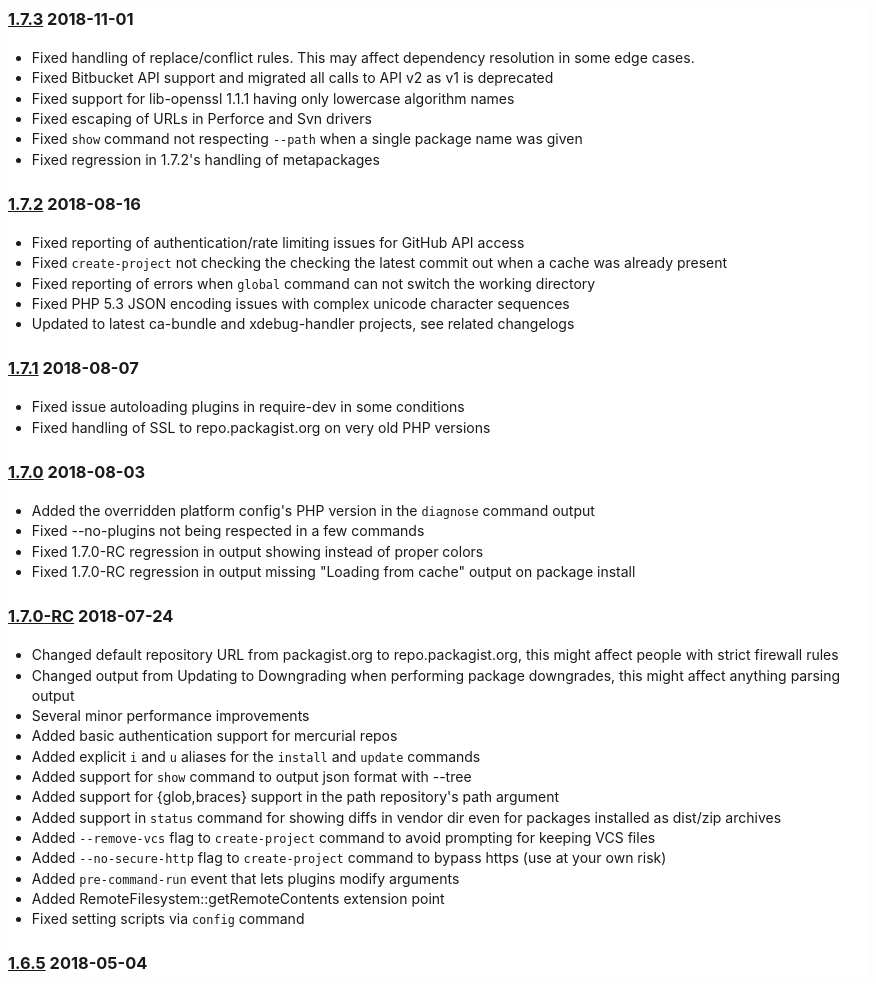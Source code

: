 ### [1.7.3] 2018-11-01

  * Fixed handling of replace/conflict rules. This may affect dependency resolution in some edge cases.
  * Fixed Bitbucket API support and migrated all calls to API v2 as v1 is deprecated
  * Fixed support for lib-openssl 1.1.1 having only lowercase algorithm names
  * Fixed escaping of URLs in Perforce and Svn drivers
  * Fixed `show` command not respecting `--path` when a single package name was given
  * Fixed regression in 1.7.2's handling of metapackages

### [1.7.2] 2018-08-16

  * Fixed reporting of authentication/rate limiting issues for GitHub API access
  * Fixed `create-project` not checking the checking the latest commit out when a cache was already present
  * Fixed reporting of errors when `global` command can not switch the working directory
  * Fixed PHP 5.3 JSON encoding issues with complex unicode character sequences
  * Updated to latest ca-bundle and xdebug-handler projects, see related changelogs

### [1.7.1] 2018-08-07

  * Fixed issue autoloading plugins in require-dev in some conditions
  * Fixed handling of SSL to repo.packagist.org on very old PHP versions

### [1.7.0] 2018-08-03

  * Added the overridden platform config's PHP version in the `diagnose` command output
  * Fixed --no-plugins not being respected in a few commands
  * Fixed 1.7.0-RC regression in output showing <warn> instead of proper colors
  * Fixed 1.7.0-RC regression in output missing "Loading from cache" output on package install

### [1.7.0-RC] 2018-07-24

  * Changed default repository URL from packagist.org to repo.packagist.org, this might affect people with strict firewall rules
  * Changed output from Updating to Downgrading when performing package downgrades, this might affect anything parsing output
  * Several minor performance improvements
  * Added basic authentication support for mercurial repos
  * Added explicit `i` and `u` aliases for the `install` and `update` commands
  * Added support for `show` command to output json format with --tree
  * Added support for {glob,braces} support in the path repository's path argument
  * Added support in `status` command for showing diffs in vendor dir even for packages installed as dist/zip archives
  * Added `--remove-vcs` flag to `create-project` command to avoid prompting for keeping VCS files
  * Added `--no-secure-http` flag to `create-project` command to bypass https (use at your own risk)
  * Added `pre-command-run` event that lets plugins modify arguments
  * Added RemoteFilesystem::getRemoteContents extension point
  * Fixed setting scripts via `config` command

### [1.6.5] 2018-05-04


[2.2.18]: https://github.com/composer/composer/compare/2.2.17...2.2.18
[2.2.17]: https://github.com/composer/composer/compare/2.2.16...2.2.17
[2.2.16]: https://github.com/composer/composer/compare/2.2.15...2.2.16
[2.2.15]: https://github.com/composer/composer/compare/2.2.14...2.2.15
[2.2.14]: https://github.com/composer/composer/compare/2.2.13...2.2.14
[2.2.13]: https://github.com/composer/composer/compare/2.2.12...2.2.13
[2.2.12]: https://github.com/composer/composer/compare/2.2.11...2.2.12
[2.2.11]: https://github.com/composer/composer/compare/2.2.10...2.2.11
[2.2.10]: https://github.com/composer/composer/compare/2.2.9...2.2.10
[2.2.9]: https://github.com/composer/composer/compare/2.2.8...2.2.9
[2.2.8]: https://github.com/composer/composer/compare/2.2.7...2.2.8
[2.2.7]: https://github.com/composer/composer/compare/2.2.6...2.2.7
[2.2.6]: https://github.com/composer/composer/compare/2.2.5...2.2.6
[2.2.5]: https://github.com/composer/composer/compare/2.2.4...2.2.5
[2.2.4]: https://github.com/composer/composer/compare/2.2.3...2.2.4
[2.2.3]: https://github.com/composer/composer/compare/2.2.2...2.2.3
[2.2.2]: https://github.com/composer/composer/compare/2.2.1...2.2.2
[2.2.1]: https://github.com/composer/composer/compare/2.2.0...2.2.1
[2.2.0]: https://github.com/composer/composer/compare/2.2.0-RC1...2.2.0
[2.2.0-RC1]: https://github.com/composer/composer/compare/2.1.14...2.2.0-RC1
[2.1.14]: https://github.com/composer/composer/compare/2.1.13...2.1.14
[2.1.13]: https://github.com/composer/composer/compare/2.1.12...2.1.13
[2.1.12]: https://github.com/composer/composer/compare/2.1.11...2.1.12
[2.1.11]: https://github.com/composer/composer/compare/2.1.10...2.1.11
[2.1.10]: https://github.com/composer/composer/compare/2.1.9...2.1.10
[2.1.9]: https://github.com/composer/composer/compare/2.1.8...2.1.9
[2.1.8]: https://github.com/composer/composer/compare/2.1.7...2.1.8
[2.1.7]: https://github.com/composer/composer/compare/2.1.6...2.1.7
[2.1.6]: https://github.com/composer/composer/compare/2.1.5...2.1.6
[2.1.5]: https://github.com/composer/composer/compare/2.1.4...2.1.5
[2.1.4]: https://github.com/composer/composer/compare/2.1.3...2.1.4
[2.1.3]: https://github.com/composer/composer/compare/2.1.2...2.1.3
[2.1.2]: https://github.com/composer/composer/compare/2.1.1...2.1.2
[2.1.1]: https://github.com/composer/composer/compare/2.1.0...2.1.1
[2.1.0]: https://github.com/composer/composer/compare/2.1.0-RC1...2.1.0
[2.1.0-RC1]: https://github.com/composer/composer/compare/2.0.14...2.1.0-RC1
[2.0.14]: https://github.com/composer/composer/compare/2.0.13...2.0.14
[2.0.13]: https://github.com/composer/composer/compare/2.0.12...2.0.13
[2.0.12]: https://github.com/composer/composer/compare/2.0.11...2.0.12
[2.0.11]: https://github.com/composer/composer/compare/2.0.10...2.0.11
[2.0.10]: https://github.com/composer/composer/compare/2.0.9...2.0.10
[2.0.9]: https://github.com/composer/composer/compare/2.0.8...2.0.9
[2.0.8]: https://github.com/composer/composer/compare/2.0.7...2.0.8
[2.0.7]: https://github.com/composer/composer/compare/2.0.6...2.0.7
[2.0.6]: https://github.com/composer/composer/compare/2.0.5...2.0.6
[2.0.5]: https://github.com/composer/composer/compare/2.0.4...2.0.5
[2.0.4]: https://github.com/composer/composer/compare/2.0.3...2.0.4
[2.0.3]: https://github.com/composer/composer/compare/2.0.2...2.0.3
[2.0.2]: https://github.com/composer/composer/compare/2.0.1...2.0.2
[2.0.1]: https://github.com/composer/composer/compare/2.0.0...2.0.1
[2.0.0]: https://github.com/composer/composer/compare/2.0.0-RC2...2.0.0
[2.0.0-RC2]: https://github.com/composer/composer/compare/2.0.0-RC1...2.0.0-RC2
[2.0.0-RC1]: https://github.com/composer/composer/compare/2.0.0-alpha3...2.0.0-RC1
[2.0.0-alpha3]: https://github.com/composer/composer/compare/2.0.0-alpha2...2.0.0-alpha3
[2.0.0-alpha2]: https://github.com/composer/composer/compare/2.0.0-alpha1...2.0.0-alpha2
[2.0.0-alpha1]: https://github.com/composer/composer/compare/1.10.7...2.0.0-alpha1
[1.10.23]: https://github.com/composer/composer/compare/1.10.22...1.10.23
[1.10.22]: https://github.com/composer/composer/compare/1.10.21...1.10.22
[1.10.21]: https://github.com/composer/composer/compare/1.10.20...1.10.21
[1.10.20]: https://github.com/composer/composer/compare/1.10.19...1.10.20
[1.10.19]: https://github.com/composer/composer/compare/1.10.18...1.10.19
[1.10.18]: https://github.com/composer/composer/compare/1.10.17...1.10.18
[1.10.17]: https://github.com/composer/composer/compare/1.10.16...1.10.17
[1.10.16]: https://github.com/composer/composer/compare/1.10.15...1.10.16
[1.10.15]: https://github.com/composer/composer/compare/1.10.14...1.10.15
[1.10.14]: https://github.com/composer/composer/compare/1.10.13...1.10.14
[1.10.13]: https://github.com/composer/composer/compare/1.10.12...1.10.13
[1.10.12]: https://github.com/composer/composer/compare/1.10.11...1.10.12
[1.10.11]: https://github.com/composer/composer/compare/1.10.10...1.10.11
[1.10.10]: https://github.com/composer/composer/compare/1.10.9...1.10.10
[1.10.9]: https://github.com/composer/composer/compare/1.10.8...1.10.9
[1.10.8]: https://github.com/composer/composer/compare/1.10.7...1.10.8
[1.10.7]: https://github.com/composer/composer/compare/1.10.6...1.10.7
[1.10.6]: https://github.com/composer/composer/compare/1.10.5...1.10.6
[1.10.5]: https://github.com/composer/composer/compare/1.10.4...1.10.5
[1.10.4]: https://github.com/composer/composer/compare/1.10.3...1.10.4
[1.10.3]: https://github.com/composer/composer/compare/1.10.2...1.10.3
[1.10.2]: https://github.com/composer/composer/compare/1.10.1...1.10.2
[1.10.1]: https://github.com/composer/composer/compare/1.10.0...1.10.1
[1.10.0]: https://github.com/composer/composer/compare/1.10.0-RC...1.10.0
[1.10.0-RC]: https://github.com/composer/composer/compare/1.9.3...1.10.0-RC
[1.9.3]: https://github.com/composer/composer/compare/1.9.2...1.9.3
[1.9.2]: https://github.com/composer/composer/compare/1.9.1...1.9.2
[1.9.1]: https://github.com/composer/composer/compare/1.9.0...1.9.1
[1.9.0]: https://github.com/composer/composer/compare/1.8.6...1.9.0
[1.8.6]: https://github.com/composer/composer/compare/1.8.5...1.8.6
[1.8.5]: https://github.com/composer/composer/compare/1.8.4...1.8.5
[1.8.4]: https://github.com/composer/composer/compare/1.8.3...1.8.4
[1.8.3]: https://github.com/composer/composer/compare/1.8.2...1.8.3
[1.8.2]: https://github.com/composer/composer/compare/1.8.1...1.8.2
[1.8.1]: https://github.com/composer/composer/compare/1.8.0...1.8.1
[1.8.0]: https://github.com/composer/composer/compare/1.7.3...1.8.0
[1.7.3]: https://github.com/composer/composer/compare/1.7.2...1.7.3
[1.7.2]: https://github.com/composer/composer/compare/1.7.1...1.7.2
[1.7.1]: https://github.com/composer/composer/compare/1.7.0...1.7.1
[1.7.0]: https://github.com/composer/composer/compare/1.7.0-RC...1.7.0
[1.7.0-RC]: https://github.com/composer/composer/compare/1.6.5...1.7.0-RC
[1.6.5]: https://github.com/composer/composer/compare/1.6.4...1.6.5
[1.6.4]: https://github.com/composer/composer/compare/1.6.3...1.6.4
[1.6.3]: https://github.com/composer/composer/compare/1.6.2...1.6.3
[1.6.2]: https://github.com/composer/composer/compare/1.6.1...1.6.2
[1.6.1]: https://github.com/composer/composer/compare/1.6.0...1.6.1
[1.6.0]: https://github.com/composer/composer/compare/1.6.0-RC...1.6.0
[1.6.0-RC]: https://github.com/composer/composer/compare/1.5.6...1.6.0-RC
[1.5.6]: https://github.com/composer/composer/compare/1.5.5...1.5.6
[1.5.5]: https://github.com/composer/composer/compare/1.5.4...1.5.5
[1.5.4]: https://github.com/composer/composer/compare/1.5.3...1.5.4
[1.5.3]: https://github.com/composer/composer/compare/1.5.2...1.5.3
[1.5.2]: https://github.com/composer/composer/compare/1.5.1...1.5.2
[1.5.1]: https://github.com/composer/composer/compare/1.5.0...1.5.1
[1.5.0]: https://github.com/composer/composer/compare/1.4.3...1.5.0
[1.4.3]: https://github.com/composer/composer/compare/1.4.2...1.4.3
[1.4.2]: https://github.com/composer/composer/compare/1.4.1...1.4.2
[1.4.1]: https://github.com/composer/composer/compare/1.4.0...1.4.1
[1.4.0]: https://github.com/composer/composer/compare/1.3.3...1.4.0
[1.3.3]: https://github.com/composer/composer/compare/1.3.2...1.3.3
[1.3.2]: https://github.com/composer/composer/compare/1.3.1...1.3.2
[1.3.1]: https://github.com/composer/composer/compare/1.3.0...1.3.1
[1.3.0]: https://github.com/composer/composer/compare/1.3.0-RC...1.3.0
[1.3.0-RC]: https://github.com/composer/composer/compare/1.2.4...1.3.0-RC
[1.2.4]: https://github.com/composer/composer/compare/1.2.3...1.2.4
[1.2.3]: https://github.com/composer/composer/compare/1.2.2...1.2.3
[1.2.2]: https://github.com/composer/composer/compare/1.2.1...1.2.2
[1.2.1]: https://github.com/composer/composer/compare/1.2.0...1.2.1
[1.2.0]: https://github.com/composer/composer/compare/1.2.0-RC...1.2.0
[1.2.0-RC]: https://github.com/composer/composer/compare/1.1.3...1.2.0-RC
[1.1.3]: https://github.com/composer/composer/compare/1.1.2...1.1.3
[1.1.2]: https://github.com/composer/composer/compare/1.1.1...1.1.2
[1.1.1]: https://github.com/composer/composer/compare/1.1.0...1.1.1
[1.1.0]: https://github.com/composer/composer/compare/1.0.3...1.1.0
[1.1.0-RC]: https://github.com/composer/composer/compare/1.0.3...1.1.0-RC
[1.0.3]: https://github.com/composer/composer/compare/1.0.2...1.0.3
[1.0.2]: https://github.com/composer/composer/compare/1.0.1...1.0.2
[1.0.1]: https://github.com/composer/composer/compare/1.0.0...1.0.1
[1.0.0]: https://github.com/composer/composer/compare/1.0.0-beta2...1.0.0
[1.0.0-beta2]: https://github.com/composer/composer/compare/1.0.0-beta1...1.0.0-beta2
[1.0.0-beta1]: https://github.com/composer/composer/compare/1.0.0-alpha11...1.0.0-beta1
[1.0.0-alpha11]: https://github.com/composer/composer/compare/1.0.0-alpha10...1.0.0-alpha11
[1.0.0-alpha10]: https://github.com/composer/composer/compare/1.0.0-alpha9...1.0.0-alpha10
[1.0.0-alpha9]: https://github.com/composer/composer/compare/1.0.0-alpha8...1.0.0-alpha9
[1.0.0-alpha8]: https://github.com/composer/composer/compare/1.0.0-alpha7...1.0.0-alpha8
[1.0.0-alpha7]: https://github.com/composer/composer/compare/1.0.0-alpha6...1.0.0-alpha7
[1.0.0-alpha6]: https://github.com/composer/composer/compare/1.0.0-alpha5...1.0.0-alpha6
[1.0.0-alpha5]: https://github.com/composer/composer/compare/1.0.0-alpha4...1.0.0-alpha5
[1.0.0-alpha4]: https://github.com/composer/composer/compare/1.0.0-alpha3...1.0.0-alpha4
[1.0.0-alpha3]: https://github.com/composer/composer/compare/1.0.0-alpha2...1.0.0-alpha3
[1.0.0-alpha2]: https://github.com/composer/composer/compare/1.0.0-alpha1...1.0.0-alpha2